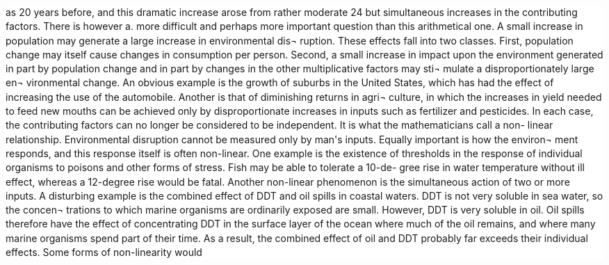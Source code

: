 as 20 years before, and this dramatic
increase arose from rather moderate
24
but simultaneous increases in the
contributing factors.
There is however a. more difficult
and perhaps more important question
than this arithmetical one. A small
increase in population may generate a
large increase in environmental dis¬
ruption. These effects fall into two
classes. First, population change may
itself cause changes in consumption
per person. Second, a small increase
in impact upon the environment
generated in part by population
change and in part by changes in the
other multiplicative factors may sti¬
mulate a disproportionately large en¬
vironmental change.
An obvious example is the growth
of suburbs in the United States, which
has had the effect of increasing the
use of the automobile. Another is
that of diminishing returns in agri¬
culture, in which the increases in
yield needed to feed new mouths can
be achieved only by disproportionate
increases in inputs such as fertilizer
and pesticides. In each case, the
contributing factors can no longer be
considered to be independent. It is
what the mathematicians call a non-
linear relationship.
Environmental disruption cannot be
measured only by man's inputs.
Equally important is how the environ¬
ment responds, and this response
itself is often non-linear. One example
is the existence of thresholds in the
response of individual organisms to
poisons and other forms of stress.
Fish may be able to tolerate a 10-de-
gree rise in water temperature without
ill effect, whereas a 12-degree rise
would be fatal.
Another non-linear phenomenon is
the simultaneous action of two or more
inputs. A disturbing example is the
combined effect of DDT and oil spills
in coastal waters. DDT is not very
soluble in sea water, so the concen¬
trations to which marine organisms
are ordinarily exposed are small.
However, DDT is very soluble in oil.
Oil spills therefore have the effect of
concentrating DDT in the surface layer
of the ocean where much of the oil
remains, and where many marine
organisms spend part of their time.
As a result, the combined effect of
oil and DDT probably far exceeds
their individual effects.
Some forms of non-linearity would